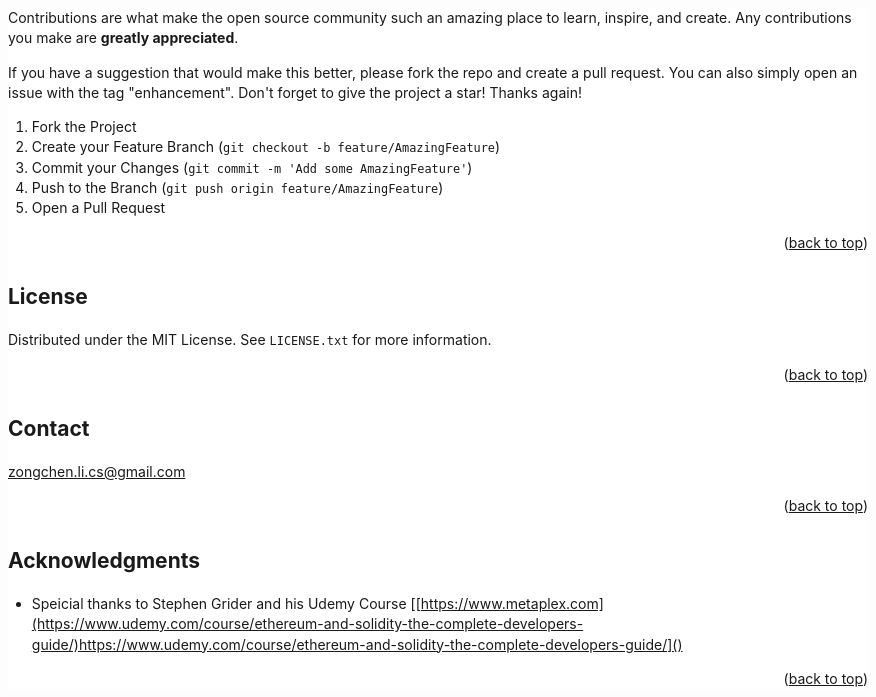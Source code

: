 Contributions are what make the open source community such an amazing place to learn, inspire, and create. Any contributions you make are **greatly appreciated**.

If you have a suggestion that would make this better, please fork the repo and create a pull request. You can also simply open an issue with the tag "enhancement".
Don't forget to give the project a star! Thanks again!

1. Fork the Project
2. Create your Feature Branch (`git checkout -b feature/AmazingFeature`)
3. Commit your Changes (`git commit -m 'Add some AmazingFeature'`)
4. Push to the Branch (`git push origin feature/AmazingFeature`)
5. Open a Pull Request

<p align="right">(<a href="#readme-top">back to top</a>)</p>



## License
Distributed under the MIT License. See `LICENSE.txt` for more information.
<p align="right">(<a href="#readme-top">back to top</a>)</p>




## Contact
zongchen.li.cs@gmail.com
<p align="right">(<a href="#readme-top">back to top</a>)</p>



## Acknowledgments
* Speicial thanks to Stephen Grider and his Udemy Course [[https://www.metaplex.com](https://www.udemy.com/course/ethereum-and-solidity-the-complete-developers-guide/)https://www.udemy.com/course/ethereum-and-solidity-the-complete-developers-guide/]()

<p align="right">(<a href="#readme-top">back to top</a>)</p>
